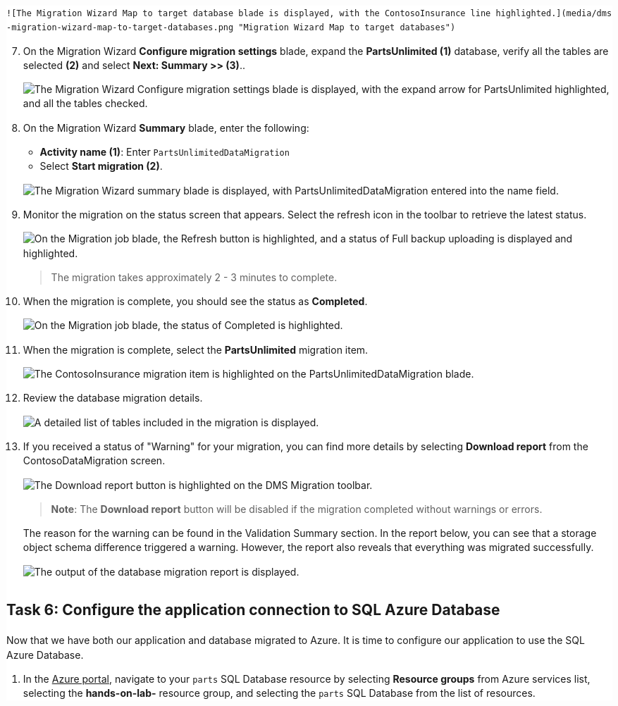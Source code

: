    ![The Migration Wizard Map to target database blade is displayed, with the ContosoInsurance line highlighted.](media/dms-migration-wizard-map-to-target-databases.png "Migration Wizard Map to target databases")

7. On the Migration Wizard **Configure migration settings** blade, expand the **PartsUnlimited (1)** database, verify all the tables are selected **(2)** and select **Next: Summary >> (3)**..

    ![The Migration Wizard Configure migration settings blade is displayed, with the expand arrow for PartsUnlimited highlighted, and all the tables checked.](media/dms-migration-wizard-configure-migration-settings.png "Migration Wizard Configure migration settings")

8. On the Migration Wizard **Summary** blade, enter the following:

    - **Activity name (1)**: Enter ``PartsUnlimitedDataMigration``
    - Select **Start migration (2)**.

    ![The Migration Wizard summary blade is displayed, with PartsUnlimitedDataMigration entered into the name field.](media/dms-migration-wizard-migration-summary.png "Migration Wizard Summary")


9. Monitor the migration on the status screen that appears. Select the refresh icon in the toolbar to retrieve the latest status.

    ![On the Migration job blade, the Refresh button is highlighted, and a status of Full backup uploading is displayed and highlighted.](media/dms-migration-wizard-status-running.png "Migration status")

    > The migration takes approximately 2 - 3 minutes to complete.

10. When the migration is complete, you should see the status as **Completed**.

    ![On the Migration job blade, the status of Completed is highlighted.](media/dms-migration-wizard-status-complete.png "Migration with Completed status")

11. When the migration is complete, select the **PartsUnlimited** migration item.

    ![The ContosoInsurance migration item is highlighted on the PartsUnlimitedDataMigration blade.](media/dms-migration-completion.png "PartsUnlimitedDataMigration details")

12. Review the database migration details.

    ![A detailed list of tables included in the migration is displayed.](media/dms-migration-details.png "Database migration details")

13. If you received a status of "Warning" for your migration, you can find more details by selecting **Download report** from the ContosoDataMigration screen.

    ![The Download report button is highlighted on the DMS Migration toolbar.](media/dms-toolbar-download-report.png "Download report")

    > **Note**: The **Download report** button will be disabled if the migration completed without warnings or errors.

    The reason for the warning can be found in the Validation Summary section. In the report below, you can see that a storage object schema difference triggered a warning. However, the report also reveals that everything was migrated successfully.            

    ![The output of the database migration report is displayed.](media/dms-migration-wizard-report.png "Database migration report")

## Task 6: Configure the application connection to SQL Azure Database

Now that we have both our application and database migrated to Azure. It is time to configure our application to use the SQL Azure Database.

1. In the [Azure portal](https://portal.azure.com), navigate to your `parts` SQL Database resource by selecting **Resource groups** from Azure services list, selecting the **hands-on-lab-<inject key="DeploymentID" enableCopy="false"/>** resource group, and selecting the `parts` SQL Database from the list of resources.
